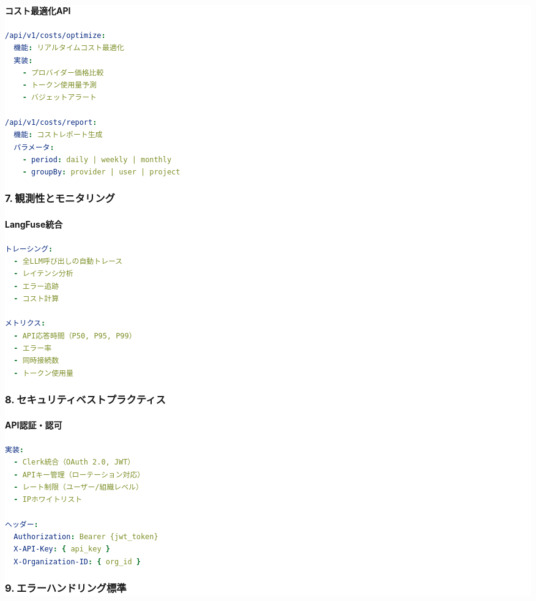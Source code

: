 #### **コスト最適化API**

```yaml
/api/v1/costs/optimize:
  機能: リアルタイムコスト最適化
  実装:
    - プロバイダー価格比較
    - トークン使用量予測
    - バジェットアラート

/api/v1/costs/report:
  機能: コストレポート生成
  パラメータ:
    - period: daily | weekly | monthly
    - groupBy: provider | user | project
```

### **7. 観測性とモニタリング**

#### **LangFuse統合**

```yaml
トレーシング:
  - 全LLM呼び出しの自動トレース
  - レイテンシ分析
  - エラー追跡
  - コスト計算

メトリクス:
  - API応答時間（P50, P95, P99）
  - エラー率
  - 同時接続数
  - トークン使用量
```

### **8. セキュリティベストプラクティス**

#### **API認証・認可**

```yaml
実装:
  - Clerk統合（OAuth 2.0, JWT）
  - APIキー管理（ローテーション対応）
  - レート制限（ユーザー/組織レベル）
  - IPホワイトリスト

ヘッダー:
  Authorization: Bearer {jwt_token}
  X-API-Key: { api_key }
  X-Organization-ID: { org_id }
```

### **9. エラーハンドリング標準**

